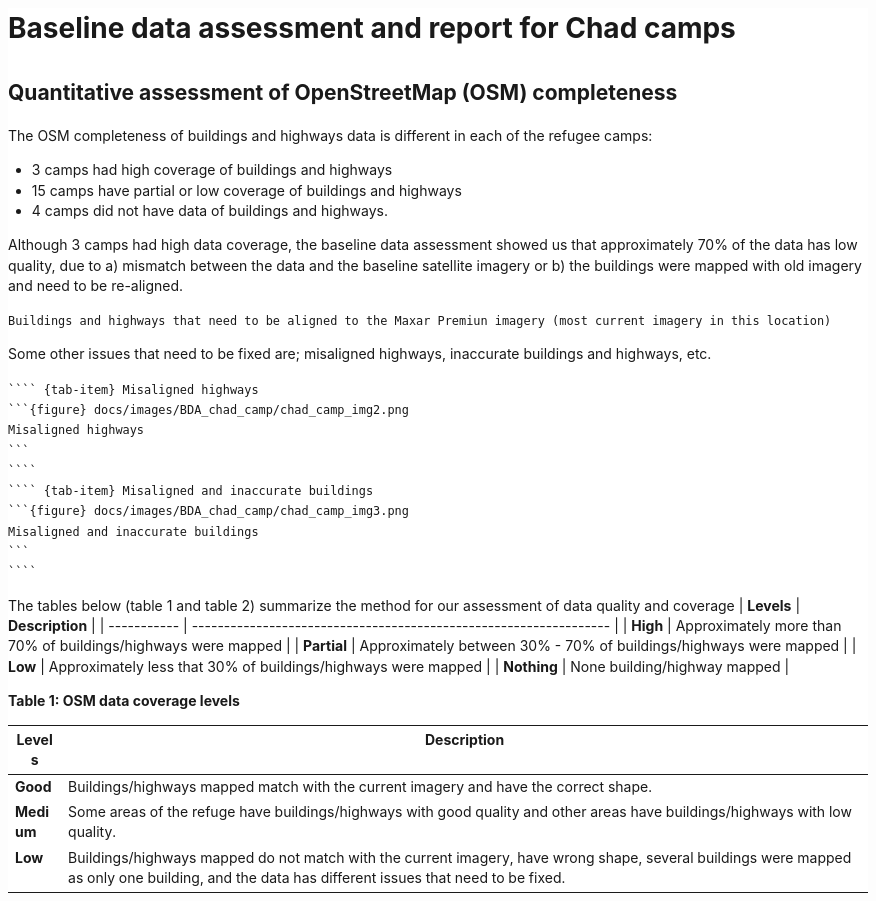 # Baseline data assessment and report for Chad camps

## Quantitative assessment of OpenStreetMap (OSM) completeness

The OSM completeness of buildings and highways data is different in each of the refugee camps: 
- 3 camps had high coverage of buildings and highways
- 15 camps have partial or low coverage of buildings and highways
- 4 camps did not have data of buildings and highways.

Although 3 camps had high data coverage, the baseline data assessment showed us that approximately 70% of the data has low quality, due to a) mismatch between the data and the baseline satellite imagery or b) the buildings were mapped with old imagery and need to be re-aligned.

```{figure} docs/images/BDA_chad_camp/chad_camp_img1.png
Buildings and highways that need to be aligned to the Maxar Premiun imagery (most current imagery in this location)
```

Some other issues that need to be fixed are; misaligned highways, inaccurate buildings and highways, etc.

````` {tab-set} 
```` {tab-item} Misaligned highways
```{figure} docs/images/BDA_chad_camp/chad_camp_img2.png
Misaligned highways
```
````
```` {tab-item} Misaligned and inaccurate buildings
```{figure} docs/images/BDA_chad_camp/chad_camp_img3.png
Misaligned and inaccurate buildings
```
````
`````

The tables below (table 1 and table 2) summarize the method for our assessment of data quality and coverage
| **Levels**  | **Description**                                                   |
| ----------- | ----------------------------------------------------------------- |
| **High**    | Approximately more than 70% of buildings/highways were mapped     |
| **Partial** | Approximately between 30% - 70% of buildings/highways were mapped |
| **Low**     | Approximately less that 30% of buildings/highways were mapped     |
| **Nothing** | None building/highway mapped                                      |

**Table 1: OSM data coverage levels**

| **Levels** | **Description**                                                                                                                                                                                 |
| ---------- | ----------------------------------------------------------------------------------------------------------------------------------------------------------------------------------------------- |
| **Good**   | Buildings/highways mapped match with the current imagery and have the correct shape.                                                                                                            |
| **Medium** | Some areas of the refuge have buildings/highways with good quality and other areas have buildings/highways with low quality.                                                                    |
| **Low**    | Buildings/highways mapped do not match with the current imagery, have wrong shape, several buildings were mapped as only one building, and the data has different issues that need to be fixed. |
